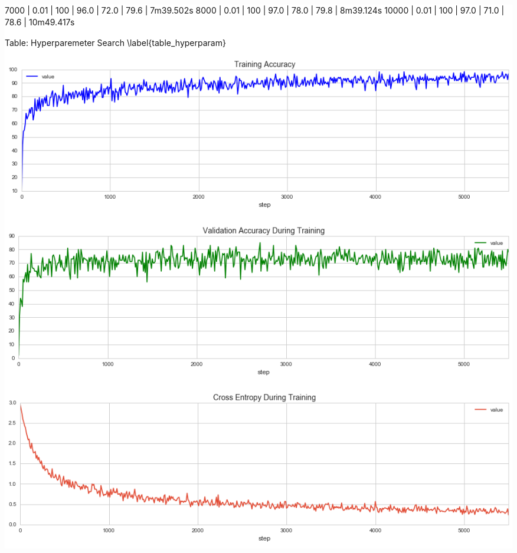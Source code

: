 7000           | 0.01          | 100              | 96.0             | 72.0             | 79.6            | 7m39.502s
8000           | 0.01          | 100              | 97.0             | 78.0             | 79.8            | 8m39.124s
10000          | 0.01          | 100              | 97.0             | 71.0             | 78.6            | 10m49.417s

Table: Hyperparemeter Search \label{table_hyperparam}

 ![Training Accuracy \label{figure_train_acc}](report_images/train_acc.png "TensorFlow Training Accuracy")

![Validation Accuracy \label{figure_valid_acc}](report_images/valid_acc.png "Validation Accuracy During Training")

![Cross Entropy \label{figure_cross_ent}](report_images/cross_ent.png "Cross Entropy During Training")

